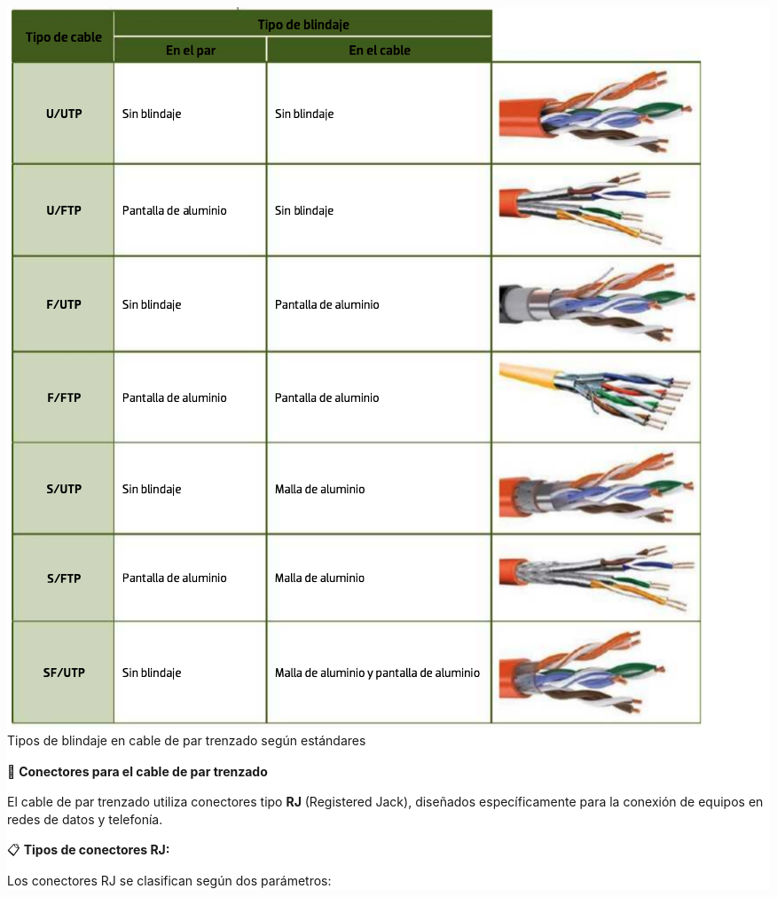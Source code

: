   <img src="./imagenes/t568a_estandar.png" alt="Tipos de blindaje en cable de par trenzado">
  <figcaption>Tipos de blindaje en cable de par trenzado según estándares</figcaption>
</figure>

🔌 **Conectores para el cable de par trenzado**

El cable de par trenzado utiliza conectores tipo **RJ** (Registered Jack), diseñados específicamente para la conexión de equipos en redes de datos y telefonía.

📋 **Tipos de conectores RJ:**

Los conectores RJ se clasifican según dos parámetros:
